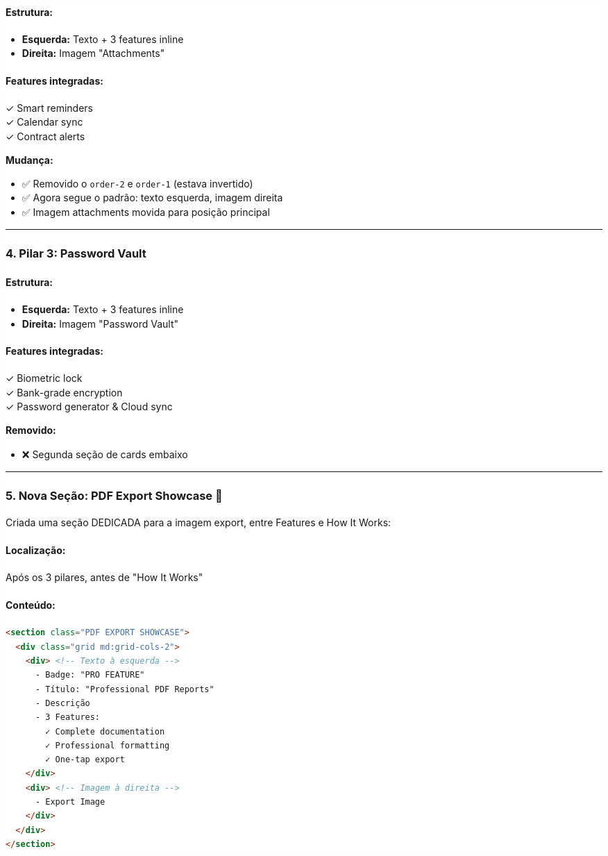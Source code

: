#### Estrutura:
- **Esquerda:** Texto + 3 features inline
- **Direita:** Imagem "Attachments"

#### Features integradas:
✓ Smart reminders  
✓ Calendar sync  
✓ Contract alerts  

**Mudança:**
- ✅ Removido o `order-2` e `order-1` (estava invertido)
- ✅ Agora segue o padrão: texto esquerda, imagem direita
- ✅ Imagem attachments movida para posição principal

---

### 4. **Pilar 3: Password Vault**

#### Estrutura:
- **Esquerda:** Texto + 3 features inline
- **Direita:** Imagem "Password Vault"

#### Features integradas:
✓ Biometric lock  
✓ Bank-grade encryption  
✓ Password generator & Cloud sync  

**Removido:**
- ❌ Segunda seção de cards embaixo

---

### 5. **Nova Seção: PDF Export Showcase** 📄

Criada uma seção DEDICADA para a imagem export, entre Features e How It Works:

#### Localização:
Após os 3 pilares, antes de "How It Works"

#### Conteúdo:
```html
<section class="PDF EXPORT SHOWCASE">
  <div class="grid md:grid-cols-2">
    <div> <!-- Texto à esquerda -->
      - Badge: "PRO FEATURE"
      - Título: "Professional PDF Reports"
      - Descrição
      - 3 Features:
        ✓ Complete documentation
        ✓ Professional formatting
        ✓ One-tap export
    </div>
    <div> <!-- Imagem à direita -->
      - Export Image
    </div>
  </div>
</section>
```
